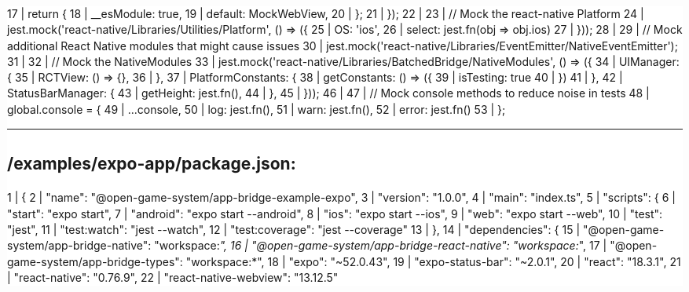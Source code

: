 17 |   return {
18 |     __esModule: true,
19 |     default: MockWebView,
20 |   };
21 | });
22 | 
23 | // Mock the react-native Platform
24 | jest.mock('react-native/Libraries/Utilities/Platform', () => ({
25 |   OS: 'ios',
26 |   select: jest.fn(obj => obj.ios)
27 | }));
28 | 
29 | // Mock additional React Native modules that might cause issues
30 | jest.mock('react-native/Libraries/EventEmitter/NativeEventEmitter');
31 | 
32 | // Mock the NativeModules
33 | jest.mock('react-native/Libraries/BatchedBridge/NativeModules', () => ({
34 |   UIManager: {
35 |     RCTView: () => {},
36 |   },
37 |   PlatformConstants: {
38 |     getConstants: () => ({
39 |       isTesting: true
40 |     })
41 |   },
42 |   StatusBarManager: {
43 |     getHeight: jest.fn(),
44 |   },
45 | }));
46 | 
47 | // Mock console methods to reduce noise in tests
48 | global.console = {
49 |   ...console,
50 |   log: jest.fn(),
51 |   warn: jest.fn(),
52 |   error: jest.fn()
53 | }; 


--------------------------------------------------------------------------------
/examples/expo-app/package.json:
--------------------------------------------------------------------------------
 1 | {
 2 |   "name": "@open-game-system/app-bridge-example-expo",
 3 |   "version": "1.0.0",
 4 |   "main": "index.ts",
 5 |   "scripts": {
 6 |     "start": "expo start",
 7 |     "android": "expo start --android",
 8 |     "ios": "expo start --ios",
 9 |     "web": "expo start --web",
10 |     "test": "jest",
11 |     "test:watch": "jest --watch",
12 |     "test:coverage": "jest --coverage"
13 |   },
14 |   "dependencies": {
15 |     "@open-game-system/app-bridge-native": "workspace:*",
16 |     "@open-game-system/app-bridge-react-native": "workspace:*",
17 |     "@open-game-system/app-bridge-types": "workspace:*",
18 |     "expo": "~52.0.43",
19 |     "expo-status-bar": "~2.0.1",
20 |     "react": "18.3.1",
21 |     "react-native": "0.76.9",
22 |     "react-native-webview": "13.12.5"
